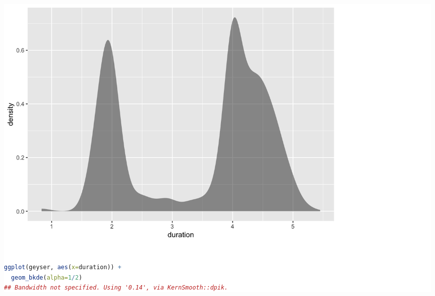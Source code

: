 <img src="README_figs/README-bkde_ash-1.png" width="672"/>

``` r

ggplot(geyser, aes(x=duration)) +
  geom_bkde(alpha=1/2)
## Bandwidth not specified. Using '0.14', via KernSmooth::dpik.
```
